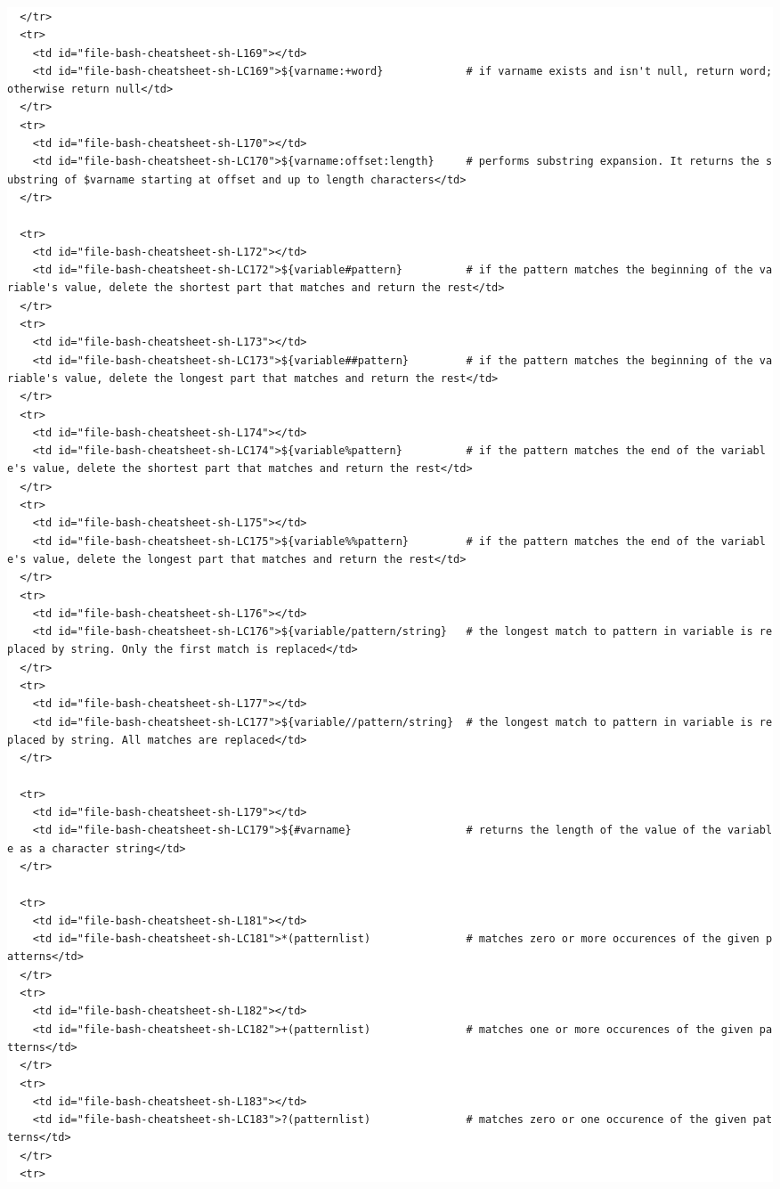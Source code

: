       </tr>
      <tr>
        <td id="file-bash-cheatsheet-sh-L169"></td>
        <td id="file-bash-cheatsheet-sh-LC169">${varname:+word}             # if varname exists and isn't null, return word; otherwise return null</td>
      </tr>
      <tr>
        <td id="file-bash-cheatsheet-sh-L170"></td>
        <td id="file-bash-cheatsheet-sh-LC170">${varname:offset:length}     # performs substring expansion. It returns the substring of $varname starting at offset and up to length characters</td>
      </tr>
      
      <tr>
        <td id="file-bash-cheatsheet-sh-L172"></td>
        <td id="file-bash-cheatsheet-sh-LC172">${variable#pattern}          # if the pattern matches the beginning of the variable's value, delete the shortest part that matches and return the rest</td>
      </tr>
      <tr>
        <td id="file-bash-cheatsheet-sh-L173"></td>
        <td id="file-bash-cheatsheet-sh-LC173">${variable##pattern}         # if the pattern matches the beginning of the variable's value, delete the longest part that matches and return the rest</td>
      </tr>
      <tr>
        <td id="file-bash-cheatsheet-sh-L174"></td>
        <td id="file-bash-cheatsheet-sh-LC174">${variable%pattern}          # if the pattern matches the end of the variable's value, delete the shortest part that matches and return the rest</td>
      </tr>
      <tr>
        <td id="file-bash-cheatsheet-sh-L175"></td>
        <td id="file-bash-cheatsheet-sh-LC175">${variable%%pattern}         # if the pattern matches the end of the variable's value, delete the longest part that matches and return the rest</td>
      </tr>
      <tr>
        <td id="file-bash-cheatsheet-sh-L176"></td>
        <td id="file-bash-cheatsheet-sh-LC176">${variable/pattern/string}   # the longest match to pattern in variable is replaced by string. Only the first match is replaced</td>
      </tr>
      <tr>
        <td id="file-bash-cheatsheet-sh-L177"></td>
        <td id="file-bash-cheatsheet-sh-LC177">${variable//pattern/string}  # the longest match to pattern in variable is replaced by string. All matches are replaced</td>
      </tr>
      
      <tr>
        <td id="file-bash-cheatsheet-sh-L179"></td>
        <td id="file-bash-cheatsheet-sh-LC179">${#varname}                  # returns the length of the value of the variable as a character string</td>
      </tr>
      
      <tr>
        <td id="file-bash-cheatsheet-sh-L181"></td>
        <td id="file-bash-cheatsheet-sh-LC181">*(patternlist)               # matches zero or more occurences of the given patterns</td>
      </tr>
      <tr>
        <td id="file-bash-cheatsheet-sh-L182"></td>
        <td id="file-bash-cheatsheet-sh-LC182">+(patternlist)               # matches one or more occurences of the given patterns</td>
      </tr>
      <tr>
        <td id="file-bash-cheatsheet-sh-L183"></td>
        <td id="file-bash-cheatsheet-sh-LC183">?(patternlist)               # matches zero or one occurence of the given patterns</td>
      </tr>
      <tr>